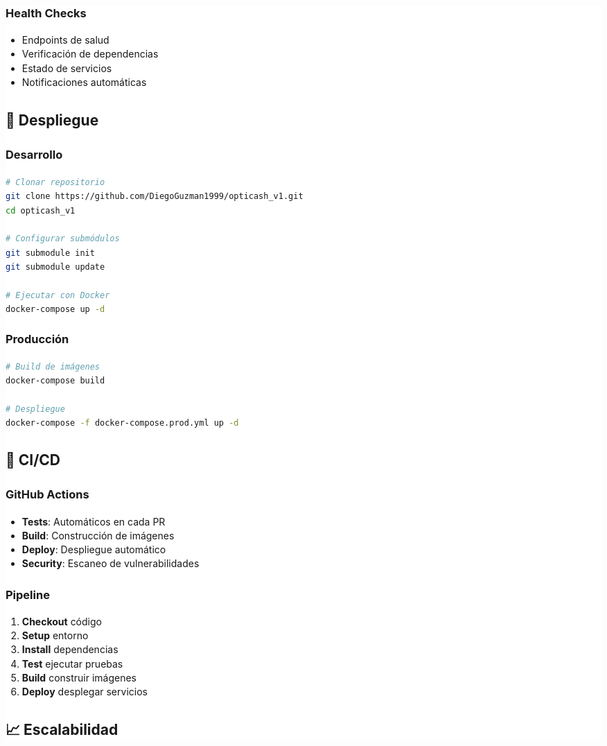 ### Health Checks
- Endpoints de salud
- Verificación de dependencias
- Estado de servicios
- Notificaciones automáticas

## 🚀 Despliegue

### Desarrollo
```bash
# Clonar repositorio
git clone https://github.com/DiegoGuzman1999/opticash_v1.git
cd opticash_v1

# Configurar submódulos
git submodule init
git submodule update

# Ejecutar con Docker
docker-compose up -d
```

### Producción
```bash
# Build de imágenes
docker-compose build

# Despliegue
docker-compose -f docker-compose.prod.yml up -d
```

## 🔄 CI/CD

### GitHub Actions
- **Tests**: Automáticos en cada PR
- **Build**: Construcción de imágenes
- **Deploy**: Despliegue automático
- **Security**: Escaneo de vulnerabilidades

### Pipeline
1. **Checkout** código
2. **Setup** entorno
3. **Install** dependencias
4. **Test** ejecutar pruebas
5. **Build** construir imágenes
6. **Deploy** desplegar servicios

## 📈 Escalabilidad

